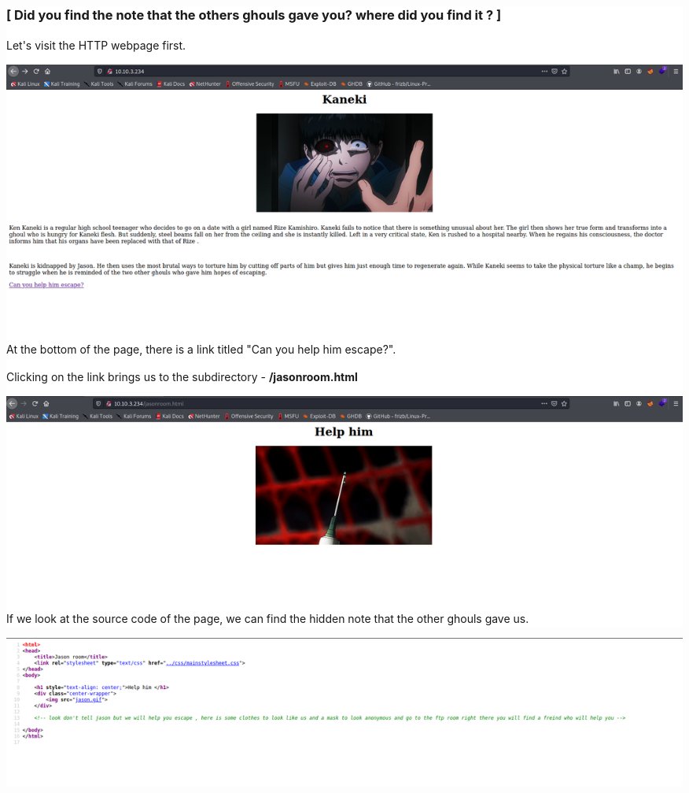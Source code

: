 ### [ Did you find the note that the others ghouls gave you? where did you find it ? ]

Let's visit the HTTP webpage first.

<img style="float: left;" src="screenshots/screenshot2.png">

At the bottom of the page, there is a link titled "Can you help him escape?". 

Clicking on the link brings us to the subdirectory - **/jasonroom.html**

<img style="float: left;" src="screenshots/screenshot3.png">

If we look at the source code of the page, we can find the hidden note that the other ghouls gave us.

<img style="float: left;" src="screenshots/screenshot4.png">
